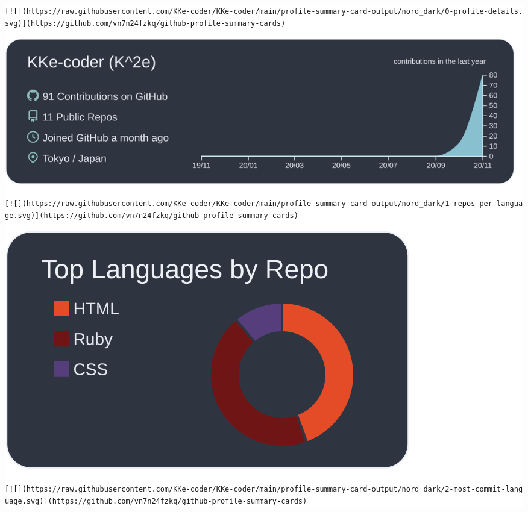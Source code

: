 
```
[![](https://raw.githubusercontent.com/KKe-coder/KKe-coder/main/profile-summary-card-output/nord_dark/0-profile-details.svg)](https://github.com/vn7n24fzkq/github-profile-summary-cards)
```
![](https://raw.githubusercontent.com/KKe-coder/KKe-coder/main/profile-summary-card-output/nord_dark/0-profile-details.svg)


```
[![](https://raw.githubusercontent.com/KKe-coder/KKe-coder/main/profile-summary-card-output/nord_dark/1-repos-per-language.svg)](https://github.com/vn7n24fzkq/github-profile-summary-cards)
```
![](https://raw.githubusercontent.com/KKe-coder/KKe-coder/main/profile-summary-card-output/nord_dark/1-repos-per-language.svg)


```
[![](https://raw.githubusercontent.com/KKe-coder/KKe-coder/main/profile-summary-card-output/nord_dark/2-most-commit-language.svg)](https://github.com/vn7n24fzkq/github-profile-summary-cards)
```
